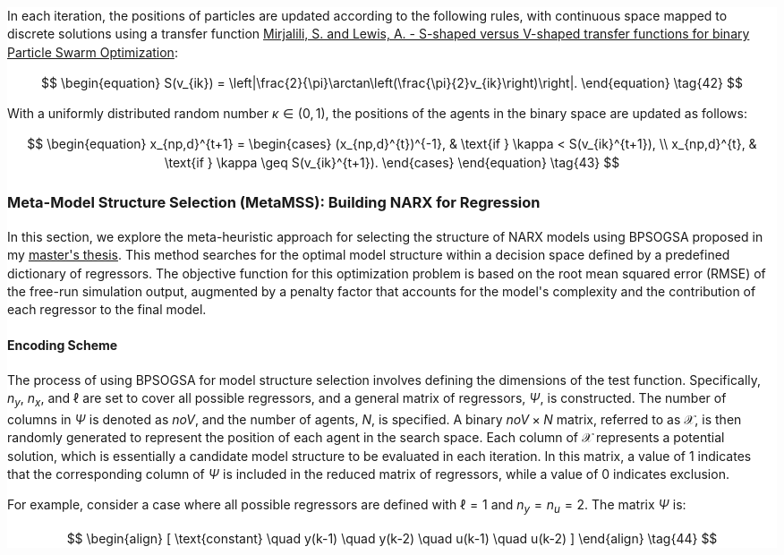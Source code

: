 In each iteration, the positions of particles are updated according to the following rules, with continuous space mapped to discrete solutions using a transfer function [Mirjalili, S. and Lewis, A. - S-shaped versus V-shaped transfer functions for binary Particle Swarm Optimization](https://www.sciencedirect.com/science/article/abs/pii/S2210650212000648):

$$
\begin{equation}
    S(v_{ik}) = \left|\frac{2}{\pi}\arctan\left(\frac{\pi}{2}v_{ik}\right)\right|.
\end{equation}
\tag{42}
$$

With a uniformly distributed random number $\kappa \in (0,1)$, the positions of the agents in the binary space are updated as follows:

$$
\begin{equation}
    x_{np,d}^{t+1} =
    \begin{cases}
        (x_{np,d}^{t})^{-1}, & \text{if } \kappa < S(v_{ik}^{t+1}), \\
        x_{np,d}^{t}, & \text{if } \kappa \geq S(v_{ik}^{t+1}).
    \end{cases}
\end{equation}
\tag{43}
$$

### Meta-Model Structure Selection (MetaMSS): Building NARX for Regression

In this section, we explore the meta-heuristic approach for selecting the structure of NARX models using BPSOGSA proposed in my [master's thesis](https://ufsj.edu.br/portal2-repositorio/File/ppgel/225-2020-02-17-DissertacaoWilsonLacerda.pdf). This method searches for the optimal model structure within a decision space defined by a predefined dictionary of regressors. The objective function for this optimization problem is based on the root mean squared error (RMSE) of the free-run simulation output, augmented by a penalty factor that accounts for the model's complexity and the contribution of each regressor to the final model.

#### Encoding Scheme

The process of using BPSOGSA for model structure selection involves defining the dimensions of the test function. Specifically, $n_y$, $n_x$, and $\ell$ are set to cover all possible regressors, and a general matrix of regressors, $\Psi$, is constructed. The number of columns in $\Psi$ is denoted as $noV$, and the number of agents, $N$, is specified. A binary $noV \times N$ matrix, referred to as $\mathcal{X}$, is then randomly generated to represent the position of each agent in the search space. Each column of $\mathcal{X}$ represents a potential solution, which is essentially a candidate model structure to be evaluated in each iteration. In this matrix, a value of 1 indicates that the corresponding column of $\Psi$ is included in the reduced matrix of regressors, while a value of 0 indicates exclusion.

For example, consider a case where all possible regressors are defined with $\ell = 1$ and $n_y = n_u = 2$. The matrix $\Psi$ is:

$$
\begin{align}
[ \text{constant} \quad y(k-1) \quad y(k-2) \quad u(k-1) \quad u(k-2) ]
\end{align}
\tag{44}
$$
